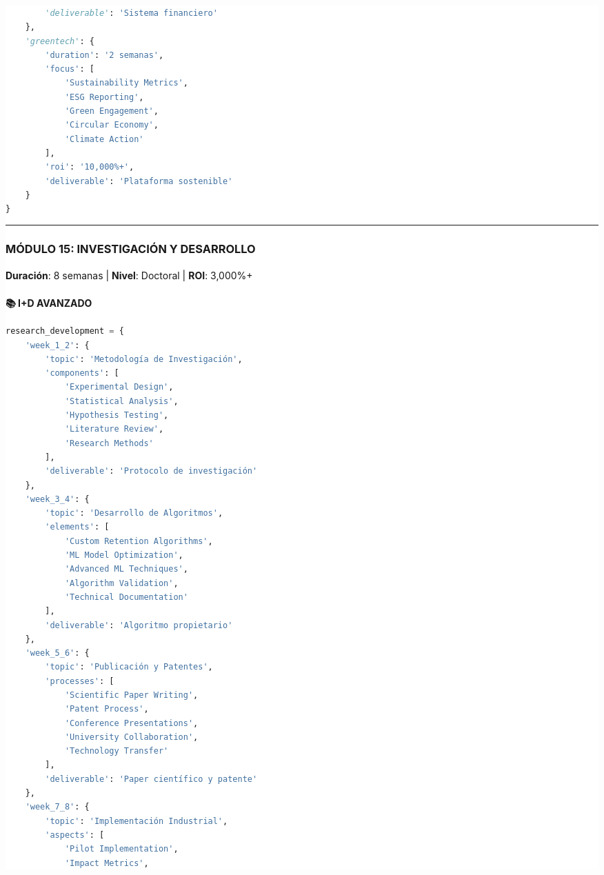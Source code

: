 ```python
        'deliverable': 'Sistema financiero'
    },
    'greentech': {
        'duration': '2 semanas',
        'focus': [
            'Sustainability Metrics',
            'ESG Reporting',
            'Green Engagement',
            'Circular Economy',
            'Climate Action'
        ],
        'roi': '10,000%+',
        'deliverable': 'Plataforma sostenible'
    }
}
```

---

### **MÓDULO 15: INVESTIGACIÓN Y DESARROLLO**
**Duración**: 8 semanas | **Nivel**: Doctoral | **ROI**: 3,000%+

#### **📚 I+D AVANZADO**
```python
research_development = {
    'week_1_2': {
        'topic': 'Metodología de Investigación',
        'components': [
            'Experimental Design',
            'Statistical Analysis',
            'Hypothesis Testing',
            'Literature Review',
            'Research Methods'
        ],
        'deliverable': 'Protocolo de investigación'
    },
    'week_3_4': {
        'topic': 'Desarrollo de Algoritmos',
        'elements': [
            'Custom Retention Algorithms',
            'ML Model Optimization',
            'Advanced ML Techniques',
            'Algorithm Validation',
            'Technical Documentation'
        ],
        'deliverable': 'Algoritmo propietario'
    },
    'week_5_6': {
        'topic': 'Publicación y Patentes',
        'processes': [
            'Scientific Paper Writing',
            'Patent Process',
            'Conference Presentations',
            'University Collaboration',
            'Technology Transfer'
        ],
        'deliverable': 'Paper científico y patente'
    },
    'week_7_8': {
        'topic': 'Implementación Industrial',
        'aspects': [
            'Pilot Implementation',
            'Impact Metrics',
```